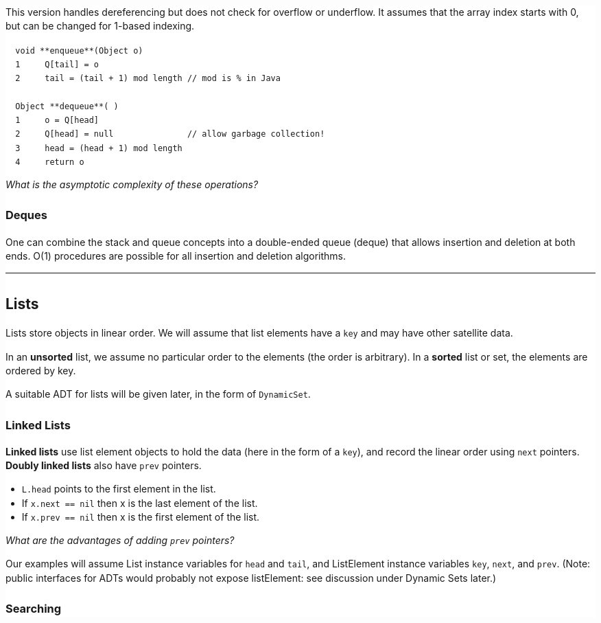 This version handles dereferencing but does not check for overflow or
underflow. It assumes that the array index starts with 0, but can be changed
for 1-based indexing.

    
    
      void **enqueue**(Object o) 
      1     Q[tail] = o
      2     tail = (tail + 1) mod length // mod is % in Java 
      
      Object **dequeue**( )
      1     o = Q[head]
      2     Q[head] = null               // allow garbage collection!
      3     head = (head + 1) mod length 
      4     return o
    

_What is the asymptotic complexity of these operations?_

### Deques

One can combine the stack and queue concepts into a double-ended queue (deque)
that allows insertion and deletion at both ends. O(1) procedures are possible
for all insertion and deletion algorithms.



* * *

## Lists

Lists store objects in linear order. We will assume that list elements have a
`key` and may have other satellite data.

In an **unsorted** list, we assume no particular order to the elements (the
order is arbitrary). In a **sorted** list or set, the elements are ordered by
key.

A suitable ADT for lists will be given later, in the form of `DynamicSet`.

### Linked Lists

**Linked lists** use list element objects to hold the data (here in the form of a `key`), and record the linear order using `next` pointers. **Doubly linked lists** also have `prev` pointers.

  * `L.head` points to the first element in the list.
  * If `x.next == nil` then x is the last element of the list.
  * If `x.prev == nil` then x is the first element of the list.

_What are the advantages of adding `prev` pointers?_

Our examples will assume List instance variables for `head` and `tail`, and
ListElement instance variables `key`, `next`, and `prev`. (Note: public
interfaces for ADTs would probably not expose listElement: see discussion
under Dynamic Sets later.)

### Searching
